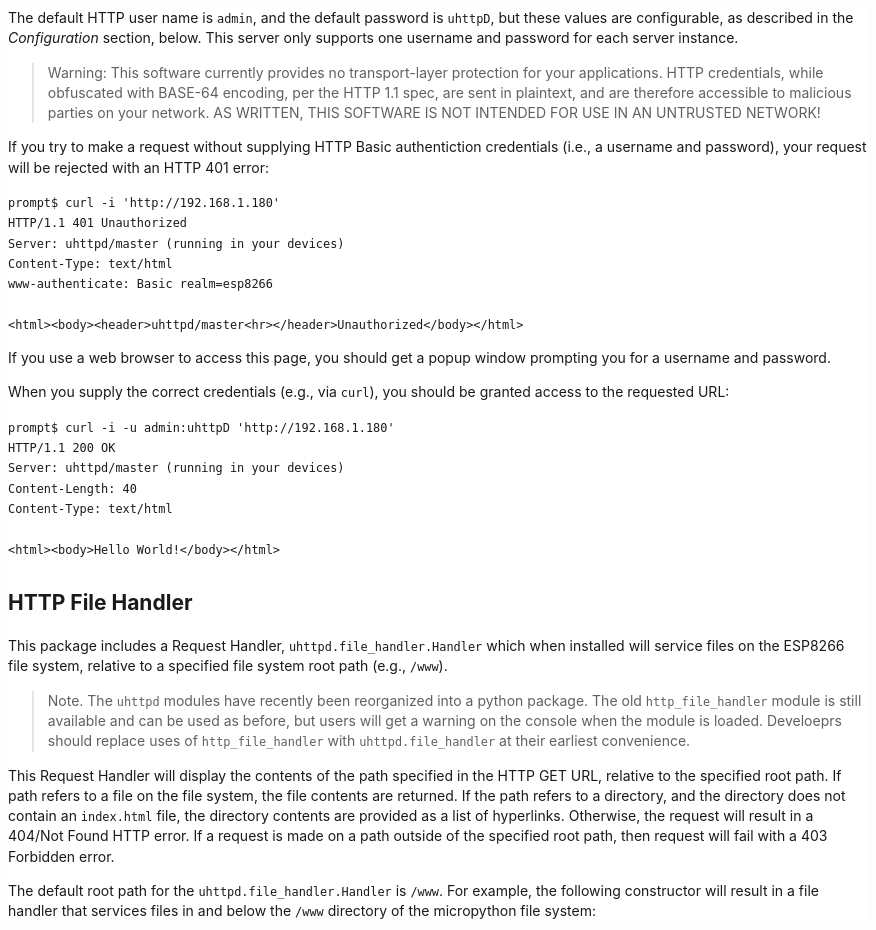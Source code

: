 The default HTTP user name is `admin`, and the default password is `uhttpD`, but these values are configurable, as described in the _Configuration_ section, below.  This server only supports one username and password for each server instance.

> Warning: This software currently provides no transport-layer protection for your applications.  HTTP credentials, while obfuscated with BASE-64 encoding, per the HTTP 1.1 spec, are sent in plaintext, and are therefore accessible to malicious parties on your network.  AS WRITTEN, THIS SOFTWARE IS NOT INTENDED FOR USE IN AN UNTRUSTED NETWORK!

If you try to make a request without supplying HTTP Basic authentiction credentials (i.e., a username and password), your request will be rejected with an HTTP 401 error:

    prompt$ curl -i 'http://192.168.1.180' 
    HTTP/1.1 401 Unauthorized
    Server: uhttpd/master (running in your devices)
    Content-Type: text/html
    www-authenticate: Basic realm=esp8266
    
    <html><body><header>uhttpd/master<hr></header>Unauthorized</body></html>

If you use a web browser to access this page, you should get a popup window prompting you for a username and password.

When you supply the correct credentials (e.g., via `curl`), you should be granted access to the requested URL:

    prompt$ curl -i -u admin:uhttpD 'http://192.168.1.180' 
    HTTP/1.1 200 OK
    Server: uhttpd/master (running in your devices)
    Content-Length: 40
    Content-Type: text/html
    
    <html><body>Hello World!</body></html>

## HTTP File Handler

This package includes a Request Handler, `uhttpd.file_handler.Handler` which when installed will service files on the ESP8266 file system, relative to a specified file system root path (e.g., `/www`).

> Note.  The `uhttpd` modules have recently been reorganized into a python package.  The old `http_file_handler` module is still available and can be used as before, but users will get a warning on the console when the module is loaded.  Develoeprs should replace uses of `http_file_handler` with `uhttpd.file_handler` at their earliest convenience.

This Request Handler will display the contents of the path specified in the HTTP GET URL, relative to the specified root path.  If path refers to a file on the file system, the file contents are returned.  If the path refers to a directory, and the directory does not contain an `index.html` file, the directory contents are provided as a list of hyperlinks.  Otherwise, the request will result in a 404/Not Found HTTP error.  If a request is made on a path outside of the specified root path, then request will fail with a 403 Forbidden error.

The default root path for the `uhttpd.file_handler.Handler` is `/www`.  For example, the following constructor will result in a file handler that services files in and below the `/www` directory of the micropython file system:
